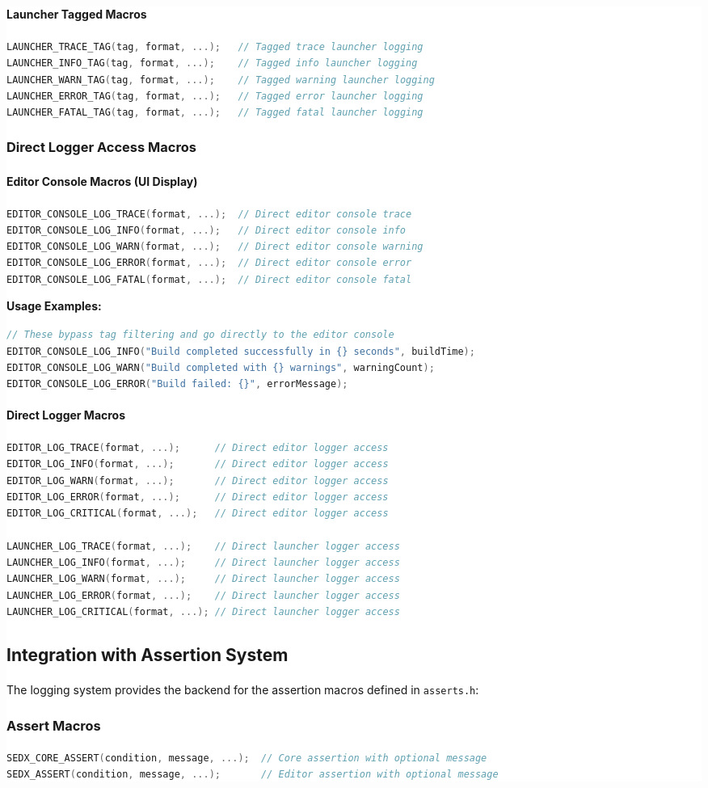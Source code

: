 #### Launcher Tagged Macros
```cpp
LAUNCHER_TRACE_TAG(tag, format, ...);   // Tagged trace launcher logging
LAUNCHER_INFO_TAG(tag, format, ...);    // Tagged info launcher logging
LAUNCHER_WARN_TAG(tag, format, ...);    // Tagged warning launcher logging
LAUNCHER_ERROR_TAG(tag, format, ...);   // Tagged error launcher logging
LAUNCHER_FATAL_TAG(tag, format, ...);   // Tagged fatal launcher logging
```

### Direct Logger Access Macros

#### Editor Console Macros (UI Display)
```cpp
EDITOR_CONSOLE_LOG_TRACE(format, ...);  // Direct editor console trace
EDITOR_CONSOLE_LOG_INFO(format, ...);   // Direct editor console info
EDITOR_CONSOLE_LOG_WARN(format, ...);   // Direct editor console warning
EDITOR_CONSOLE_LOG_ERROR(format, ...);  // Direct editor console error
EDITOR_CONSOLE_LOG_FATAL(format, ...);  // Direct editor console fatal
```

**Usage Examples:**
```cpp
// These bypass tag filtering and go directly to the editor console
EDITOR_CONSOLE_LOG_INFO("Build completed successfully in {} seconds", buildTime);
EDITOR_CONSOLE_LOG_WARN("Build completed with {} warnings", warningCount);
EDITOR_CONSOLE_LOG_ERROR("Build failed: {}", errorMessage);
```

#### Direct Logger Macros
```cpp
EDITOR_LOG_TRACE(format, ...);      // Direct editor logger access
EDITOR_LOG_INFO(format, ...);       // Direct editor logger access
EDITOR_LOG_WARN(format, ...);       // Direct editor logger access
EDITOR_LOG_ERROR(format, ...);      // Direct editor logger access
EDITOR_LOG_CRITICAL(format, ...);   // Direct editor logger access

LAUNCHER_LOG_TRACE(format, ...);    // Direct launcher logger access
LAUNCHER_LOG_INFO(format, ...);     // Direct launcher logger access
LAUNCHER_LOG_WARN(format, ...);     // Direct launcher logger access
LAUNCHER_LOG_ERROR(format, ...);    // Direct launcher logger access
LAUNCHER_LOG_CRITICAL(format, ...); // Direct launcher logger access
```

## Integration with Assertion System

The logging system provides the backend for the assertion macros defined in `asserts.h`:

### Assert Macros
```cpp
SEDX_CORE_ASSERT(condition, message, ...);  // Core assertion with optional message
SEDX_ASSERT(condition, message, ...);       // Editor assertion with optional message
```
